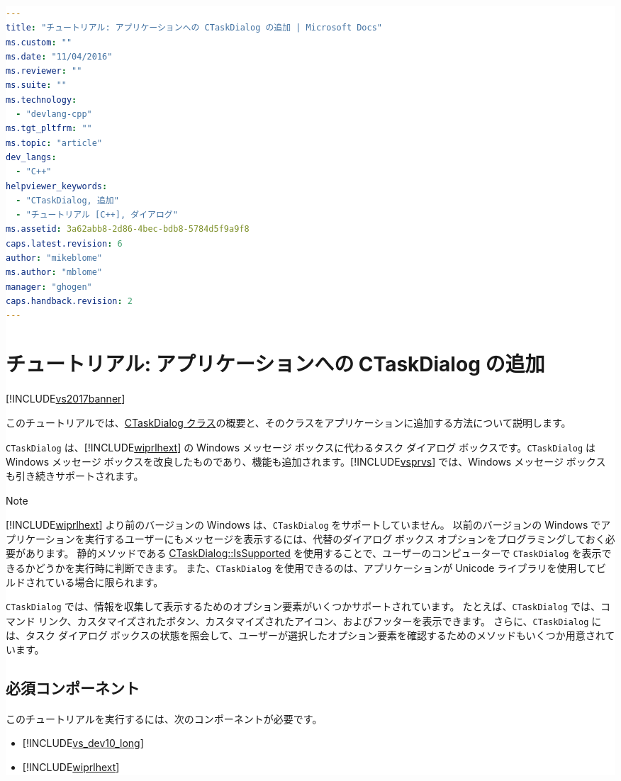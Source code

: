 ```yaml
---
title: "チュートリアル: アプリケーションへの CTaskDialog の追加 | Microsoft Docs"
ms.custom: ""
ms.date: "11/04/2016"
ms.reviewer: ""
ms.suite: ""
ms.technology: 
  - "devlang-cpp"
ms.tgt_pltfrm: ""
ms.topic: "article"
dev_langs: 
  - "C++"
helpviewer_keywords: 
  - "CTaskDialog, 追加"
  - "チュートリアル [C++], ダイアログ"
ms.assetid: 3a62abb8-2d86-4bec-bdb8-5784d5f9a9f8
caps.latest.revision: 6
author: "mikeblome"
ms.author: "mblome"
manager: "ghogen"
caps.handback.revision: 2
---
```

# チュートリアル: アプリケーションへの CTaskDialog の追加
[!INCLUDE[vs2017banner](../assembler/inline/includes/vs2017banner.md)]

このチュートリアルでは、[CTaskDialog クラス](../mfc/reference/ctaskdialog-class.md)の概要と、そのクラスをアプリケーションに追加する方法について説明します。  
  
 `CTaskDialog` は、[!INCLUDE[wiprlhext](../c-runtime-library/reference/includes/wiprlhext_md.md)] の Windows メッセージ ボックスに代わるタスク ダイアログ ボックスです。`CTaskDialog` は Windows メッセージ ボックスを改良したものであり、機能も追加されます。[!INCLUDE[vsprvs](../assembler/masm/includes/vsprvs_md.md)] では、Windows メッセージ ボックスも引き続きサポートされます。  
  
> [!NOTE]
>  [!INCLUDE[wiprlhext](../c-runtime-library/reference/includes/wiprlhext_md.md)] より前のバージョンの Windows は、`CTaskDialog` をサポートしていません。 以前のバージョンの Windows でアプリケーションを実行するユーザーにもメッセージを表示するには、代替のダイアログ ボックス オプションをプログラミングしておく必要があります。 静的メソッドである [CTaskDialog::IsSupported](../Topic/CTaskDialog::IsSupported.md) を使用することで、ユーザーのコンピューターで `CTaskDialog` を表示できるかどうかを実行時に判断できます。 また、`CTaskDialog` を使用できるのは、アプリケーションが Unicode ライブラリを使用してビルドされている場合に限られます。  
  
 `CTaskDialog` では、情報を収集して表示するためのオプション要素がいくつかサポートされています。 たとえば、`CTaskDialog` では、コマンド リンク、カスタマイズされたボタン、カスタマイズされたアイコン、およびフッターを表示できます。 さらに、`CTaskDialog` には、タスク ダイアログ ボックスの状態を照会して、ユーザーが選択したオプション要素を確認するためのメソッドもいくつか用意されています。  
  
## 必須コンポーネント  
 このチュートリアルを実行するには、次のコンポーネントが必要です。  
  
-   [!INCLUDE[vs_dev10_long](../build/includes/vs_dev10_long_md.md)]  
  
-   [!INCLUDE[wiprlhext](../c-runtime-library/reference/includes/wiprlhext_md.md)]  
  